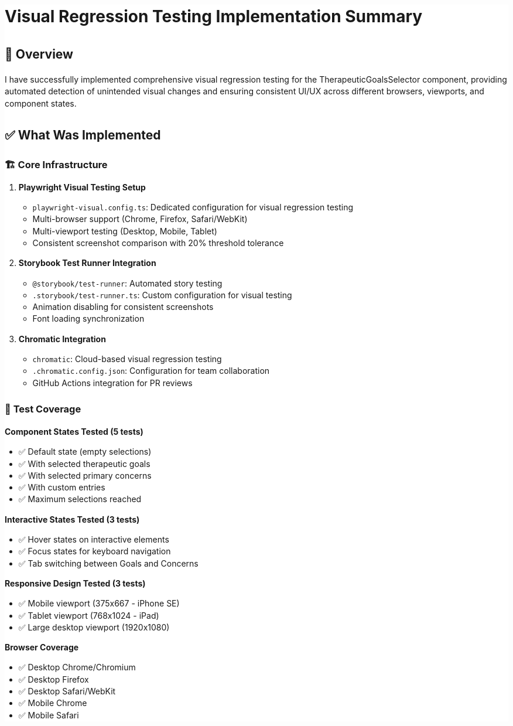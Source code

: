 # Visual Regression Testing Implementation Summary

## 🎯 **Overview**

I have successfully implemented comprehensive visual regression testing for the TherapeuticGoalsSelector component, providing automated detection of unintended visual changes and ensuring consistent UI/UX across different browsers, viewports, and component states.

## ✅ **What Was Implemented**

### 🏗️ **Core Infrastructure**

1. **Playwright Visual Testing Setup**
   - `playwright-visual.config.ts`: Dedicated configuration for visual regression testing
   - Multi-browser support (Chrome, Firefox, Safari/WebKit)
   - Multi-viewport testing (Desktop, Mobile, Tablet)
   - Consistent screenshot comparison with 20% threshold tolerance

2. **Storybook Test Runner Integration**
   - `@storybook/test-runner`: Automated story testing
   - `.storybook/test-runner.ts`: Custom configuration for visual testing
   - Animation disabling for consistent screenshots
   - Font loading synchronization

3. **Chromatic Integration**
   - `chromatic`: Cloud-based visual regression testing
   - `.chromatic.config.json`: Configuration for team collaboration
   - GitHub Actions integration for PR reviews

### 🧪 **Test Coverage**

**Component States Tested (5 tests)**
- ✅ Default state (empty selections)
- ✅ With selected therapeutic goals
- ✅ With selected primary concerns  
- ✅ With custom entries
- ✅ Maximum selections reached

**Interactive States Tested (3 tests)**
- ✅ Hover states on interactive elements
- ✅ Focus states for keyboard navigation
- ✅ Tab switching between Goals and Concerns

**Responsive Design Tested (3 tests)**
- ✅ Mobile viewport (375x667 - iPhone SE)
- ✅ Tablet viewport (768x1024 - iPad)
- ✅ Large desktop viewport (1920x1080)

**Browser Coverage**
- ✅ Desktop Chrome/Chromium
- ✅ Desktop Firefox
- ✅ Desktop Safari/WebKit
- ✅ Mobile Chrome
- ✅ Mobile Safari
